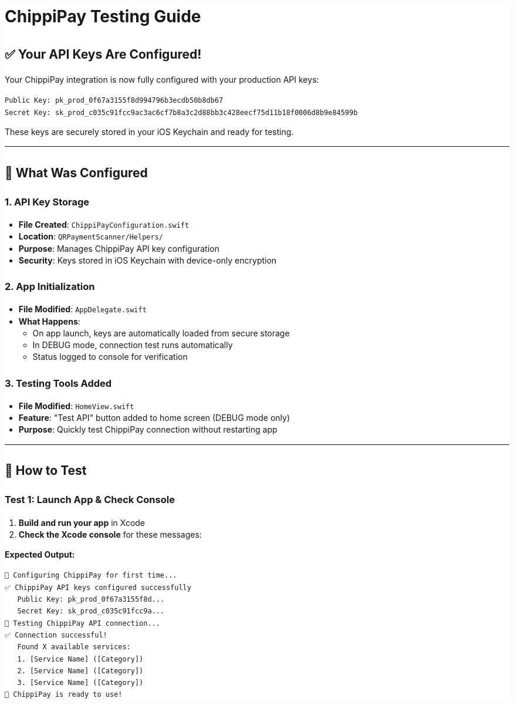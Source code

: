 # ChippiPay Testing Guide

## ✅ Your API Keys Are Configured!

Your ChippiPay integration is now fully configured with your production API keys:

```
Public Key: pk_prod_0f67a3155f8d994796b3ecdb50b8db67
Secret Key: sk_prod_c035c91fcc9ac3ac6cf7b8a3c2d88bb3c428eecf75d11b18f0006d8b9e84599b
```

These keys are securely stored in your iOS Keychain and ready for testing.

---

## 🚀 What Was Configured

### 1. API Key Storage
- **File Created**: `ChippiPayConfiguration.swift`
- **Location**: `QRPaymentScanner/Helpers/`
- **Purpose**: Manages ChippiPay API key configuration
- **Security**: Keys stored in iOS Keychain with device-only encryption

### 2. App Initialization
- **File Modified**: `AppDelegate.swift`
- **What Happens**:
  - On app launch, keys are automatically loaded from secure storage
  - In DEBUG mode, connection test runs automatically
  - Status logged to console for verification

### 3. Testing Tools Added
- **File Modified**: `HomeView.swift`
- **Feature**: "Test API" button added to home screen (DEBUG mode only)
- **Purpose**: Quickly test ChippiPay connection without restarting app

---

## 📱 How to Test

### Test 1: Launch App & Check Console

1. **Build and run your app** in Xcode
2. **Check the Xcode console** for these messages:

**Expected Output:**
```
📱 Configuring ChippiPay for first time...
✅ ChippiPay API keys configured successfully
   Public Key: pk_prod_0f67a3155f8d...
   Secret Key: sk_prod_c035c91fcc9a...
🔄 Testing ChippiPay API connection...
✅ Connection successful!
   Found X available services:
   1. [Service Name] ([Category])
   2. [Service Name] ([Category])
   3. [Service Name] ([Category])
🎉 ChippiPay is ready to use!
```
